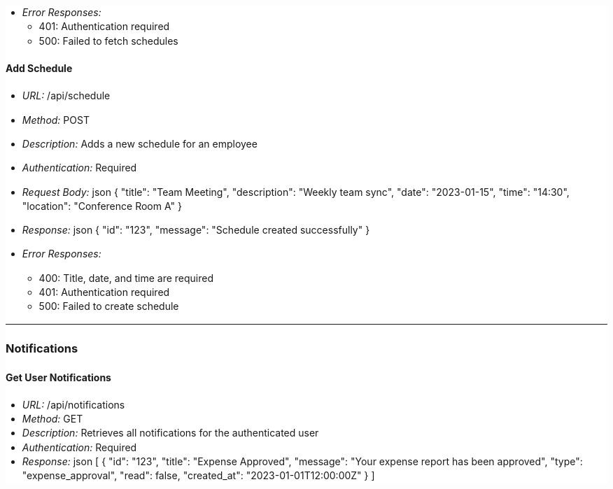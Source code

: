 - *Error Responses:*
  - 401: Authentication required
  - 500: Failed to fetch schedules

#### Add Schedule
- *URL:* /api/schedule  
- *Method:* POST  
- *Description:* Adds a new schedule for an employee  
- *Authentication:* Required  
- *Request Body:*
  json
  {
    "title": "Team Meeting",
    "description": "Weekly team sync",
    "date": "2023-01-15",
    "time": "14:30",
    "location": "Conference Room A"
  }
  
- *Response:*
  json
  {
    "id": "123",
    "message": "Schedule created successfully"
  }
  
- *Error Responses:*
  - 400: Title, date, and time are required
  - 401: Authentication required
  - 500: Failed to create schedule

---

### Notifications

#### Get User Notifications
- *URL:* /api/notifications  
- *Method:* GET  
- *Description:* Retrieves all notifications for the authenticated user  
- *Authentication:* Required  
- *Response:*
  json
  [
    {
      "id": "123",
      "title": "Expense Approved",
      "message": "Your expense report has been approved",
      "type": "expense_approval",
      "read": false,
      "created_at": "2023-01-01T12:00:00Z"
    }
  ]
  